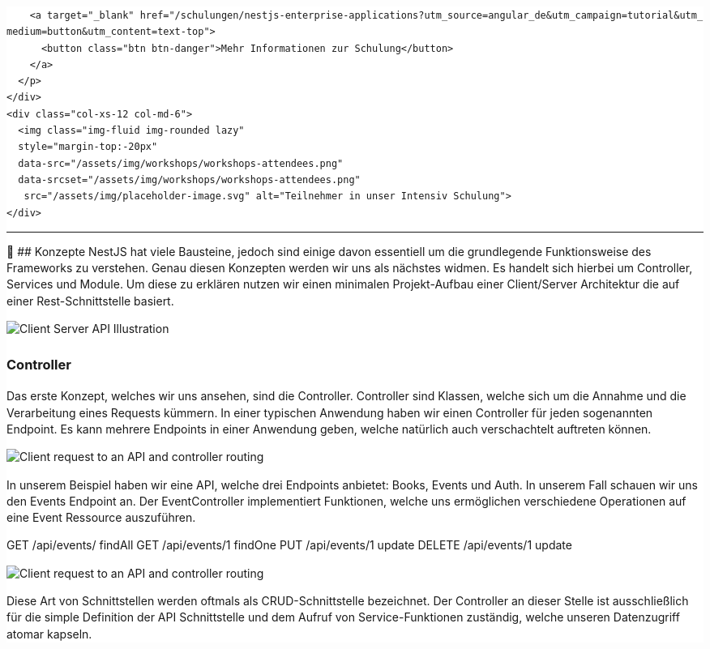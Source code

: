         <a target="_blank" href="/schulungen/nestjs-enterprise-applications?utm_source=angular_de&utm_campaign=tutorial&utm_medium=button&utm_content=text-top">
          <button class="btn btn-danger">Mehr Informationen zur Schulung</button>
        </a>
      </p>
    </div>
    <div class="col-xs-12 col-md-6">
      <img class="img-fluid img-rounded lazy"
      style="margin-top:-20px"
      data-src="/assets/img/workshops/workshops-attendees.png"
      data-srcset="/assets/img/workshops/workshops-attendees.png"
       src="/assets/img/placeholder-image.svg" alt="Teilnehmer in unser Intensiv Schulung">
    </div>
  </div>
</div>
<hr>

## Konzepte
NestJS hat viele Bausteine, jedoch sind einige davon essentiell um die grundlegende Funktionsweise des Frameworks zu verstehen. Genau diesen Konzepten werden wir uns als nächstes widmen. Es handelt sich hierbei um Controller, Services und Module. Um diese zu erklären nutzen wir einen minimalen Projekt-Aufbau einer Client/Server Architektur die auf einer Rest-Schnittstelle basiert.

<img src="/assets/img/placeholder-image.svg" alt="Client Server API Illustration" class="lazy center" data-src="client-server-api.png" data-srcset="client-server-api.png"
 />

### Controller
Das erste Konzept, welches wir uns ansehen, sind die Controller. Controller sind Klassen, welche sich um die Annahme und die Verarbeitung eines Requests kümmern. In einer typischen Anwendung haben wir einen Controller für jeden sogenannten Endpoint. Es kann mehrere Endpoints in einer Anwendung geben, welche natürlich auch verschachtelt auftreten können.

<img src="/assets/img/placeholder-image.svg" alt="Client request to an API and controller routing" class="lazy center" data-src="nestjs-api-controller.png" data-srcset="nestjs-api-controller.png"
 />

In unserem Beispiel haben wir eine API, welche drei Endpoints anbietet: Books, Events und Auth. In unserem Fall schauen wir uns den Events Endpoint an. Der EventController implementiert Funktionen, welche uns ermöglichen verschiedene Operationen auf eine Event Ressource auszuführen.

GET       /api/events/   findAll
GET       /api/events/1   findOne
PUT       /api/events/1   update
DELETE    /api/events/1   update

<img src="/assets/img/placeholder-image.svg" alt="Client request to an API and controller routing" class="lazy center" data-src="nestjs-eventcontroller.png" data-srcset="nestjs-eventcontroller.png"
 />

Diese Art von Schnittstellen werden oftmals als CRUD-Schnittstelle bezeichnet. Der Controller an dieser Stelle ist ausschließlich für die simple Definition der API Schnittstelle und dem Aufruf von Service-Funktionen zuständig, welche unseren Datenzugriff atomar kapseln.
